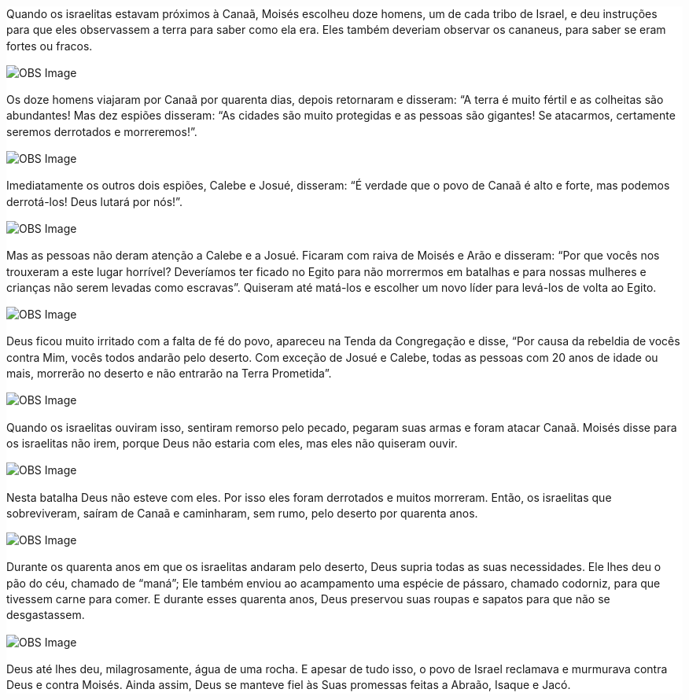 Quando os israelitas estavam próximos à Canaã, Moisés escolheu doze homens, um de cada tribo de Israel, e deu instruções para que eles observassem a terra para saber como ela era. Eles também deveriam observar os cananeus, para saber se eram fortes ou fracos.

![OBS Image](https://cdn.door43.org/obs/jpg/360px/obs-en-14-05.jpg)

Os doze homens viajaram por Canaã por quarenta dias, depois retornaram e disseram: “A terra é muito fértil e as colheitas são abundantes! Mas dez espiões disseram: “As cidades são muito protegidas e as pessoas são gigantes! Se atacarmos, certamente seremos derrotados e morreremos!”.

![OBS Image](https://cdn.door43.org/obs/jpg/360px/obs-en-14-06.jpg)

Imediatamente os outros dois espiões, Calebe e Josué, disseram: “É verdade que o povo de Canaã é alto e forte, mas podemos derrotá\-los! Deus lutará por nós!”.

![OBS Image](https://cdn.door43.org/obs/jpg/360px/obs-en-14-07.jpg)

Mas as pessoas não deram atenção a Calebe e a Josué. Ficaram com raiva de Moisés e Arão e disseram: “Por que vocês nos trouxeram a este lugar horrível? Deveríamos ter ficado no Egito para não morrermos em batalhas e para nossas mulheres e crianças não serem levadas como escravas”. Quiseram até matá\-los e escolher um novo líder para levá\-los de volta ao Egito.

![OBS Image](https://cdn.door43.org/obs/jpg/360px/obs-en-14-08.jpg)

Deus ficou muito irritado com a falta de fé do povo, apareceu na Tenda da Congregação e disse, “Por causa da rebeldia de vocês contra Mim, vocês todos andarão pelo deserto. Com exceção de Josué e Calebe, todas as pessoas com 20 anos de idade ou mais, morrerão no deserto e não entrarão na Terra Prometida”.

![OBS Image](https://cdn.door43.org/obs/jpg/360px/obs-en-14-09.jpg)

Quando os israelitas ouviram isso, sentiram remorso pelo pecado, pegaram suas armas e foram atacar Canaã. Moisés disse para os israelitas não irem, porque Deus não estaria com eles, mas eles não quiseram ouvir.

![OBS Image](https://cdn.door43.org/obs/jpg/360px/obs-en-14-10.jpg)

Nesta batalha Deus não esteve com eles. Por isso eles foram derrotados e muitos morreram. Então, os israelitas que sobreviveram, saíram de Canaã e caminharam, sem rumo, pelo deserto por quarenta anos.

![OBS Image](https://cdn.door43.org/obs/jpg/360px/obs-en-14-11.jpg)

Durante os quarenta anos em que os israelitas andaram pelo deserto, Deus supria todas as suas necessidades. Ele lhes deu o pão do céu, chamado de “maná”; Ele também enviou ao acampamento uma espécie de pássaro, chamado codorniz, para que tivessem carne para comer. E durante esses quarenta anos, Deus preservou suas roupas e sapatos para que não se desgastassem.

![OBS Image](https://cdn.door43.org/obs/jpg/360px/obs-en-14-12.jpg)

Deus até lhes deu, milagrosamente, água de uma rocha. E apesar de tudo isso, o povo de Israel reclamava e murmurava contra Deus e contra Moisés. Ainda assim, Deus se manteve fiel às Suas promessas feitas a Abraão, Isaque e Jacó.

